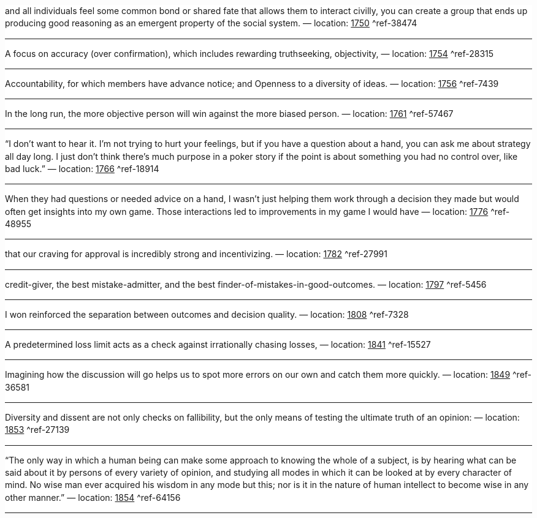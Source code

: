 and all individuals feel some common bond or shared fate that allows them to interact civilly, you can create a group that ends up producing good reasoning as an emergent property of the social system. — location: [1750](kindle://book?action=open&asin=B074DG9LQF&location=1750) ^ref-38474

---
A focus on accuracy (over confirmation), which includes rewarding truthseeking, objectivity, — location: [1754](kindle://book?action=open&asin=B074DG9LQF&location=1754) ^ref-28315

---
Accountability, for which members have advance notice; and Openness to a diversity of ideas. — location: [1756](kindle://book?action=open&asin=B074DG9LQF&location=1756) ^ref-7439

---
In the long run, the more objective person will win against the more biased person. — location: [1761](kindle://book?action=open&asin=B074DG9LQF&location=1761) ^ref-57467

---
“I don’t want to hear it. I’m not trying to hurt your feelings, but if you have a question about a hand, you can ask me about strategy all day long. I just don’t think there’s much purpose in a poker story if the point is about something you had no control over, like bad luck.” — location: [1766](kindle://book?action=open&asin=B074DG9LQF&location=1766) ^ref-18914

---
When they had questions or needed advice on a hand, I wasn’t just helping them work through a decision they made but would often get insights into my own game. Those interactions led to improvements in my game I would have — location: [1776](kindle://book?action=open&asin=B074DG9LQF&location=1776) ^ref-48955

---
that our craving for approval is incredibly strong and incentivizing. — location: [1782](kindle://book?action=open&asin=B074DG9LQF&location=1782) ^ref-27991

---
credit-giver, the best mistake-admitter, and the best finder-of-mistakes-in-good-outcomes. — location: [1797](kindle://book?action=open&asin=B074DG9LQF&location=1797) ^ref-5456

---
I won reinforced the separation between outcomes and decision quality. — location: [1808](kindle://book?action=open&asin=B074DG9LQF&location=1808) ^ref-7328

---
A predetermined loss limit acts as a check against irrationally chasing losses, — location: [1841](kindle://book?action=open&asin=B074DG9LQF&location=1841) ^ref-15527

---
Imagining how the discussion will go helps us to spot more errors on our own and catch them more quickly. — location: [1849](kindle://book?action=open&asin=B074DG9LQF&location=1849) ^ref-36581

---
Diversity and dissent are not only checks on fallibility, but the only means of testing the ultimate truth of an opinion: — location: [1853](kindle://book?action=open&asin=B074DG9LQF&location=1853) ^ref-27139

---
“The only way in which a human being can make some approach to knowing the whole of a subject, is by hearing what can be said about it by persons of every variety of opinion, and studying all modes in which it can be looked at by every character of mind. No wise man ever acquired his wisdom in any mode but this; nor is it in the nature of human intellect to become wise in any other manner.” — location: [1854](kindle://book?action=open&asin=B074DG9LQF&location=1854) ^ref-64156

---